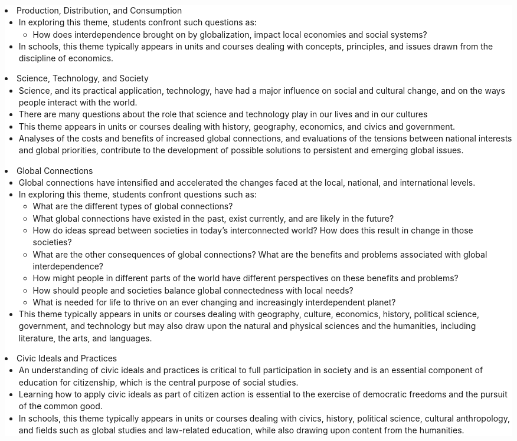 </li>
<li>Production, Distribution, and Consumption
<ul>
<li>In exploring this theme, students confront such questions as:
<ul>
<li>How does interdependence brought on by globalization, impact local economies and social systems?</li>
</ul>
</li>
<li>In schools, this theme typically appears in units and courses dealing with concepts, principles, and issues drawn from the discipline of economics.</li>
</ul>
</li>
<li>Science, Technology, and Society
<ul>
<li>Science, and its practical application, technology, have had a major influence on social and cultural change, and on the ways people interact with the world.</li>
<li>There are many questions about the role that science and technology play in our lives and in our cultures</li>
<li>This theme appears in units or courses dealing with history, geography, economics, and civics and government.</li>
<li>Analyses of the costs and benefits of increased global connections, and evaluations of the tensions between national interests and global priorities, contribute to the development of possible solutions to persistent and emerging global issues.</li>
</ul>
</li>
<li>Global Connections
<ul>
<li>Global connections have intensified and accelerated the changes faced at the local, national, and international levels.</li>
<li>In exploring this theme, students confront questions such as:
<ul>
<li>What are the different types of global connections?</li>
<li>What global connections have existed in the past, exist currently, and are likely in the future?</li>
<li>How do ideas spread between societies in today&rsquo;s interconnected world? How does this result in change in those societies?</li>
<li>What are the other consequences of global connections? What are the benefits and problems associated with global interdependence?</li>
<li>How might people in different parts of the world have different perspectives on these benefits and problems?</li>
<li>How should people and societies balance global connectedness with local needs?</li>
<li>What is needed for life to thrive on an ever changing and increasingly interdependent planet?</li>
</ul>
</li>
<li>This theme typically appears in units or courses dealing with geography, culture, economics, history, political science, government, and technology but may also draw upon the natural and physical sciences and the humanities, including literature, the arts, and languages.</li>
</ul>
</li>
<li>Civic Ideals and Practices
<ul>
<li>An understanding of civic ideals and practices is critical to full participation in society and is an essential component of education for citizenship, which is the central purpose of social studies.</li>
<li>Learning how to apply civic ideals as part of citizen action is essential to the exercise of democratic freedoms and the pursuit of the common good.</li>
<li>In schools, this theme typically appears in units or courses dealing with civics, history, political science, cultural anthropology, and fields such as global studies and law-related education, while also drawing upon content from the humanities.</li>
</ul>
</li>
</ol>